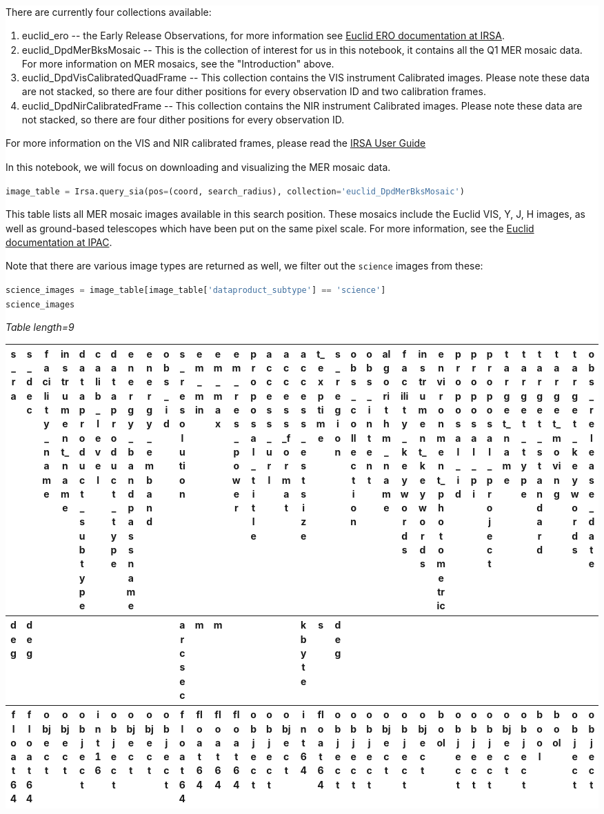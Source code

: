 

There are currently four collections available:
1. euclid_ero -- the Early Release Observations, for more information see [Euclid ERO documentation at IRSA](https://irsa.ipac.caltech.edu/data/Euclid/docs/overview_ero.html).
2. euclid_DpdMerBksMosaic -- This is the collection of interest for us in this notebook, it contains all the Q1 MER mosaic data. For more information on MER mosaics, see the "Introduction" above.
3. euclid_DpdVisCalibratedQuadFrame -- This collection contains the VIS instrument Calibrated images. Please note these data are not stacked, so there are four dither positions for every observation ID and two calibration frames.
4. euclid_DpdNirCalibratedFrame -- This collection contains the NIR instrument Calibrated images. Please note these data are not stacked, so there are four dither positions for every observation ID.

For more information on the VIS and NIR calibrated frames, please read the [IRSA User Guide](https://irsa.ipac.caltech.edu/data/Euclid/docs/euclid_archive_at_irsa_user_guide.pdf)

In this notebook, we will focus on downloading and visualizing the MER mosaic data.


```python
image_table = Irsa.query_sia(pos=(coord, search_radius), collection='euclid_DpdMerBksMosaic')
```

This table lists all MER mosaic images available in this search position. These mosaics include the Euclid VIS, Y, J, H images, as well as ground-based telescopes which have been put on the same pixel scale. For more information, see the [Euclid documentation at IPAC](https://euclid.caltech.edu/page/euclid-faq-tech/).

Note that there are various image types are returned as well, we filter out the `science` images from these:


```python
science_images = image_table[image_table['dataproduct_subtype'] == 'science']
science_images
```




<div><i>Table length=9</i>
<table id="table5574877456" class="table-striped table-bordered table-condensed">
<thead><tr><th>s_ra</th><th>s_dec</th><th>facility_name</th><th>instrument_name</th><th>dataproduct_subtype</th><th>calib_level</th><th>dataproduct_type</th><th>energy_bandpassname</th><th>energy_emband</th><th>obs_id</th><th>s_resolution</th><th>em_min</th><th>em_max</th><th>em_res_power</th><th>proposal_title</th><th>access_url</th><th>access_format</th><th>access_estsize</th><th>t_exptime</th><th>s_region</th><th>obs_collection</th><th>obs_intent</th><th>algorithm_name</th><th>facility_keywords</th><th>instrument_keywords</th><th>environment_photometric</th><th>proposal_id</th><th>proposal_pi</th><th>proposal_project</th><th>target_name</th><th>target_type</th><th>target_standard</th><th>target_moving</th><th>target_keywords</th><th>obs_release_date</th><th>s_xel1</th><th>s_xel2</th><th>s_pixel_scale</th><th>position_timedependent</th><th>t_min</th><th>t_max</th><th>t_resolution</th><th>t_xel</th><th>obs_publisher_did</th><th>s_fov</th><th>em_xel</th><th>pol_states</th><th>pol_xel</th><th>cloud_access</th><th>o_ucd</th><th>upload_row_id</th></tr></thead>
<thead><tr><th>deg</th><th>deg</th><th></th><th></th><th></th><th></th><th></th><th></th><th></th><th></th><th>arcsec</th><th>m</th><th>m</th><th></th><th></th><th></th><th></th><th>kbyte</th><th>s</th><th>deg</th><th></th><th></th><th></th><th></th><th></th><th></th><th></th><th></th><th></th><th></th><th></th><th></th><th></th><th></th><th></th><th></th><th></th><th>arcsec</th><th></th><th>d</th><th>d</th><th>s</th><th></th><th></th><th>deg</th><th></th><th></th><th></th><th></th><th></th><th></th></tr></thead>
<thead><tr><th>float64</th><th>float64</th><th>object</th><th>object</th><th>object</th><th>int16</th><th>object</th><th>object</th><th>object</th><th>object</th><th>float64</th><th>float64</th><th>float64</th><th>float64</th><th>object</th><th>object</th><th>object</th><th>int64</th><th>float64</th><th>object</th><th>object</th><th>object</th><th>object</th><th>object</th><th>object</th><th>bool</th><th>object</th><th>object</th><th>object</th><th>object</th><th>object</th><th>bool</th><th>bool</th><th>object</th><th>object</th><th>int64</th><th>int64</th><th>float64</th><th>bool</th><th>float64</th><th>float64</th><th>float64</th><th>int64</th><th>object</th><th>float64</th><th>int64</th><th>object</th><th>int64</th><th>object</th><th>object</th><th>int64</th></tr></thead>